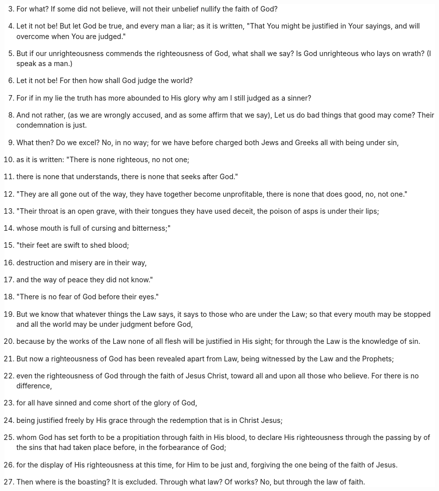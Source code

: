 3. For what? If some did not believe, will not their unbelief nullify the faith of God?

4. Let it not be! But let God be true, and every man a liar; as it is written, "That You might be justified in Your sayings, and will overcome when You are judged."

5. But if our unrighteousness commends the righteousness of God, what shall we say? Is God unrighteous who lays on wrath? (I speak as a man.)

6. Let it not be! For then how shall God judge the world?

7. For if in my lie the truth has more abounded to His glory why am I still judged as a sinner?

8. And not rather, (as we are wrongly accused, and as some affirm that we say), Let us do bad things that good may come? Their condemnation is just.

9. What then? Do we excel? No, in no way; for we have before charged both Jews and Greeks all with being under sin,

10. as it is written: "There is none righteous, no not one;

11. there is none that understands, there is none that seeks after God."

12. "They are all gone out of the way, they have together become unprofitable, there is none that does good, no, not one."

13. "Their throat is an open grave, with their tongues they have used deceit, the poison of asps is under their lips;

14. whose mouth is full of cursing and bitterness;"

15. "their feet are swift to shed blood;

16. destruction and misery are in their way,

17. and the way of peace they did not know."

18. "There is no fear of God before their eyes."   

19. But we know that whatever things the Law says, it says to those who are under the Law; so that every mouth may be stopped and all the world may be under judgment before God,

20. because by the works of the Law none of all flesh will be justified in His sight; for through the Law is the knowledge of sin.

21. But now a righteousness of God has been revealed apart from Law, being witnessed by the Law and the Prophets;

22. even the righteousness of God through the faith of Jesus Christ, toward all and upon all those who believe. For there is no difference,

23. for all have sinned and come short of the glory of God,

24. being justified freely by His grace through the redemption that is in Christ Jesus;

25. whom God has set forth to be a propitiation through faith in His blood, to declare His righteousness through the passing by of the sins that had taken place before, in the forbearance of God;

26. for the display of His righteousness at this time, for Him to be just and, forgiving the one being of the faith of Jesus.

27. Then where is the boasting? It is excluded. Through what law? Of works? No, but through the law of faith.
